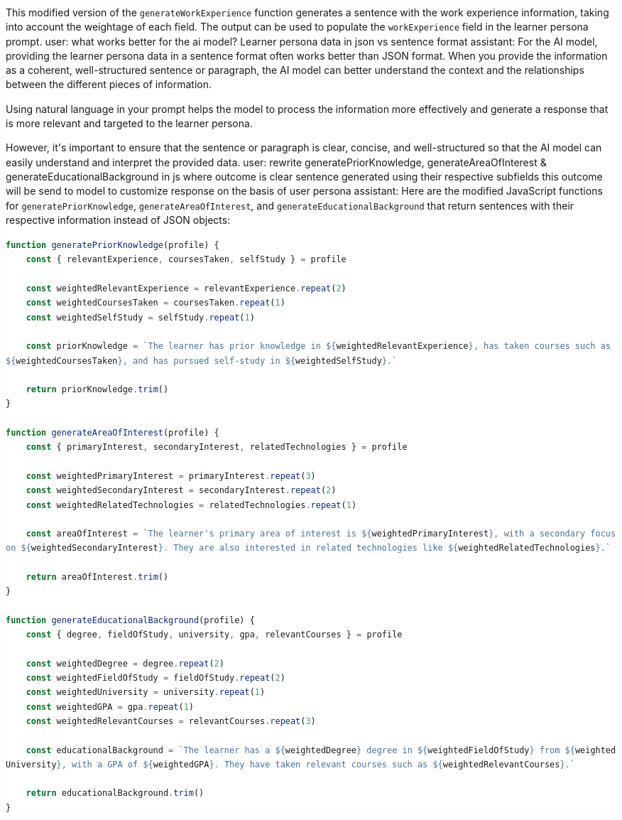This modified version of the `generateWorkExperience` function generates a sentence with the work experience information, taking into account the weightage of each field. The output can be used to populate the `workExperience` field in the learner persona prompt.
user: what works better for the ai model? Learner persona data in json vs sentence format
assistant: For the AI model, providing the learner persona data in a sentence format often works better than JSON format. When you provide the information as a coherent, well-structured sentence or paragraph, the AI model can better understand the context and the relationships between the different pieces of information.

Using natural language in your prompt helps the model to process the information more effectively and generate a response that is more relevant and targeted to the learner persona.

However, it's important to ensure that the sentence or paragraph is clear, concise, and well-structured so that the AI model can easily understand and interpret the provided data.
user: rewrite generatePriorKnowledge, generateAreaOfInterest & generateEducationalBackground in js where outcome is clear sentence generated using their respective subfields
this outcome will be send to model to customize response on the basis of user persona
assistant: Here are the modified JavaScript functions for `generatePriorKnowledge`, `generateAreaOfInterest`, and `generateEducationalBackground` that return sentences with their respective information instead of JSON objects:

```javascript
function generatePriorKnowledge(profile) {
	const { relevantExperience, coursesTaken, selfStudy } = profile

	const weightedRelevantExperience = relevantExperience.repeat(2)
	const weightedCoursesTaken = coursesTaken.repeat(1)
	const weightedSelfStudy = selfStudy.repeat(1)

	const priorKnowledge = `The learner has prior knowledge in ${weightedRelevantExperience}, has taken courses such as ${weightedCoursesTaken}, and has pursued self-study in ${weightedSelfStudy}.`

	return priorKnowledge.trim()
}

function generateAreaOfInterest(profile) {
	const { primaryInterest, secondaryInterest, relatedTechnologies } = profile

	const weightedPrimaryInterest = primaryInterest.repeat(3)
	const weightedSecondaryInterest = secondaryInterest.repeat(2)
	const weightedRelatedTechnologies = relatedTechnologies.repeat(1)

	const areaOfInterest = `The learner's primary area of interest is ${weightedPrimaryInterest}, with a secondary focus on ${weightedSecondaryInterest}. They are also interested in related technologies like ${weightedRelatedTechnologies}.`

	return areaOfInterest.trim()
}

function generateEducationalBackground(profile) {
	const { degree, fieldOfStudy, university, gpa, relevantCourses } = profile

	const weightedDegree = degree.repeat(2)
	const weightedFieldOfStudy = fieldOfStudy.repeat(2)
	const weightedUniversity = university.repeat(1)
	const weightedGPA = gpa.repeat(1)
	const weightedRelevantCourses = relevantCourses.repeat(3)

	const educationalBackground = `The learner has a ${weightedDegree} degree in ${weightedFieldOfStudy} from ${weightedUniversity}, with a GPA of ${weightedGPA}. They have taken relevant courses such as ${weightedRelevantCourses}.`

	return educationalBackground.trim()
}
```
